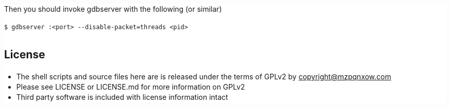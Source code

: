 Then you should invoke gdbserver with the following (or similar)

```
$ gdbserver :<port> --disable-packet=threads <pid>
```

## License

* The shell scripts and source files here are is released under the terms of GPLv2 by copyright@mzpqnxow.com
* Please see LICENSE or LICENSE.md for more information on GPLv2
* Third party software is included with license information intact
